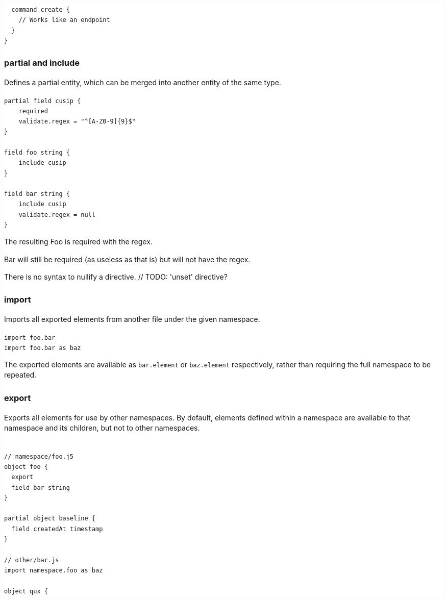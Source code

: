 ```j5
  command create {
    // Works like an endpoint
  }
}
```


### partial and include

Defines a partial entity, which can be merged into another entity of the same
type.

```j5
partial field cusip {
    required
    validate.regex = "^[A-Z0-9]{9}$"
}

field foo string {
    include cusip
}

field bar string {
    include cusip
    validate.regex = null
}
```

The resulting Foo is required with the regex.

Bar will still be required (as useless as that is) but will not have the regex.

There is no syntax to nullify a directive. // TODO: 'unset' directive?


### import

Imports all exported elements from another file under the given namespace.

```j5
import foo.bar
import foo.bar as baz
```

The exported elements are available as `bar.element` or `baz.element` respectively, rather than requiring the full namespace to be repeated.

### export

Exports all elements for use by other namespaces.
By default, elements defined within a namespace are available to that namespace
and its children, but not to other namespaces.

```j5

// namespace/foo.j5
object foo {
  export
  field bar string
}

partial object baseline {
  field createdAt timestamp
}

// other/bar.js
import namespace.foo as baz

object qux {
```